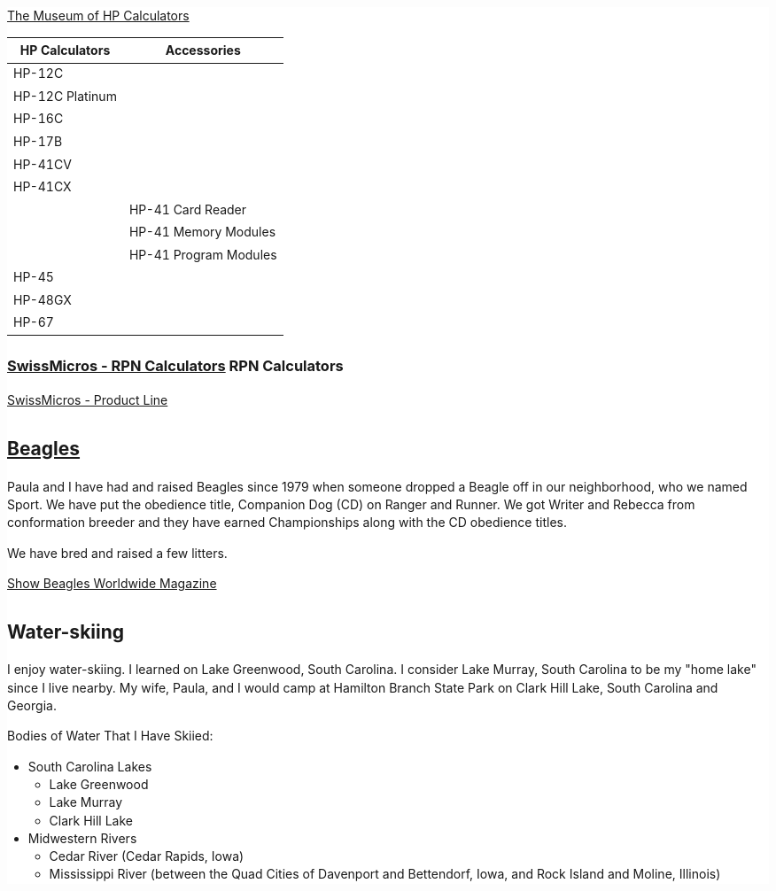 [^51]: HP said in their print advertisements *"HP has no equal."*<br />What can I say? I've been a big fan of HP Calculators ever since they introduced the HP-35. I finally managed to buy an HP-45. I use the Reverse Polish Notation (RPN). I cannot use an algebraic calculator. I bought my wife an HP-16C in 1988 since I couldn't use her algebraic calculator to balance our checkbook. The HP-16C still works to this day. 

[The Museum of HP Calculators](https://www.hpmuseum.org/)

| HP Calculators | Accessories |
|--------------------|-----------------|
| HP-12C ||
| HP-12C Platinum ||
| HP-16C ||
| HP-17B ||
| HP-41CV ||
| HP-41CX ||
|| HP-41 Card Reader |
|| HP-41 Memory Modules |
|| HP-41 Program Modules |
| HP-45 ||
| HP-48GX ||
| HP-67 ||

### [SwissMicros - RPN Calculators](https://www.swissmicros.com/products? ) RPN Calculators 

[SwissMicros - Product Line](https://www.swissmicros.com/products? )

## [Beagles](Beagles.md)

Paula and I have had and raised Beagles since 1979 when someone dropped a Beagle off in our
neighborhood, who we named Sport. We have put the obedience title, Companion Dog (CD) on Ranger and 
Runner. We got Writer and Rebecca from conformation breeder and they have earned Championships along
with the CD obedience titles.

We have bred and raised a few litters.

[Show Beagles Worldwide Magazine](https://www.showbeaglesworldwide.com/)

## Water-skiing 

I enjoy water-skiing. I learned on Lake Greenwood, South Carolina. I consider Lake Murray, 
South Carolina to be my "home lake" since I live nearby. My wife, Paula, and I would camp
at Hamilton Branch State Park on Clark Hill Lake, South Carolina and Georgia.

Bodies of Water That I Have Skiied:
- South Carolina Lakes 
   - Lake Greenwood
   - Lake Murray
   - Clark Hill Lake
- Midwestern Rivers
   - Cedar River (Cedar Rapids, Iowa)
   - Mississippi River (between the Quad Cities of Davenport and Bettendorf, Iowa, and Rock Island and Moline, Illinois)


[^11]: I'm a [Chevy](https://www.chevrolet.com/) guy and Tahoe is a model name. I love it!
[^12]: People with INTP preferences are quiet, thoughtful, and analytical. They tend to put a great deal of consideration into everything they do. INTPs are generally easygoing and genuine. They might seem to “zone out” from time to time while they consider new concepts or explore how something works. They are often happiest laying low and working hard behind the scenes. While they may seem impersonal with people they don’t know well, they like to have a close group of people they open up to. They are naturally adept at building structural models or coming up with new concepts for solving problems. They tend to see the world as a system that can be analyzed, and this is how they approach just about everything in life.<br />• 4.8% of the population • 5.8% of men • 4.0% of women<br /> analytical × conceptual × logical <br /> quiet × independent × easygoing <br /> complex × driven × curious <br /> questioning × methodical × values competence <br /> self-critical × thoughtful × innovative <br /> problem solver × reflective × autonomous 
[^13]: I had to Google the GOT Personality Test. Oh, I don't subscribe to HBO, so all I know of Game of Thrones is that's it's sorta like King Arthur set in medieval times.<br />I took the GOT Personality Test. I saw that reference in a LinkedIn news article about using personality tests to get the right balance of different personalities. I think using a personality test to determine employment is a form of discrimination and I use that rather strictly because there's race discrimination and gender discrimination.
[^14]: Primary Character: Mance Rayder <br />Nickname: King Beyond the Wall<br />Traits: Inspiring, Formidable, Pioneer<br />Your primary character is Mance Rayder. You are a charismatic, calm, and determined man with strong leadership qualities. You tend to rise quickly through the ranks of any organization you enter. You have good social and diplomatic skills, allowing you to collaborate with many different types of people. You have an honest yet stern persona which earns you respect and admiration of those around you. You are very trusting which can be your greatest weakness. You value freedom above all else.
[^15]: Secondary Character:Ser Jaime Lannister<br />Nickname:The Kingslayer<br />Traits:Arrogant, Sarcastic, Apathetic<br />Your secondary character is Ser Jaime Lannister. You are charming and capable of impeccable politeness in the right circumstances. In the wrong circumstances, others perceive you to be disdainful, sarcastic and arrogant. However your arrogance may just be confidence, as you excel in a number of areas, including intelligence. You don't mock others over minor failings but you are usually very blunt. You typically just say what you are thinking without regard to the feelings of those that you perceive as incompetent. You regard ruthlessness as a virtue and behave in an unapologetically amoral way. You're not politically ambitious and sly maneuvering is not your way.
[^16]: Tertiary Character:Ygritte<br />Nickname:Ygritte<br t>Traits:Wild, Uncoventional, Determined<br />Your tertiary character is Ygritte. You are brave and unconventional. You have a mind of your own and prefer not to conform with the demands of societu're cunning and value freedom above all else. You're loyal, but also very passionate and you follow to your heart much more than your head. You live a very fulfilled life, chasing your dreams but this sometimes causes others to mistrust you although you have little enmity in your heart.
[^21]: As of April 27, 2023, I deactivated my Twitter account based on this Elon Musk tweet:<br />[@ElonMusk](https://twitter.com/elonmusk/status/1651602599345373186): *Anyone making materially false statements on this platform will get Community Noted, including you, me, Tucker, advertisers, head of state, etc. No exceptions. <br />Convince the people and let the chips fall where they may.* <br >>@RalphHightower: Seriously? Yet you welcomed back a pathological liar, Donald Trump, who incited and welcomed violence in an attempted coup d'état on January 6 in the storming of the U.S. Capitol. Twitter has gone to ***HELL!*** 
[^81]: Two cable breaks, one in August 2020 and a second in November 2020, threatened the structural integrity of the support structure for the suspended platform and damaged the dish. The NSF determined in November 2020 that it was safer to decommission the telescope rather than to try to repair it, but the telescope collapsed before a controlled demolition could be carried out. The remaining support cables from one tower failed around 7:56 a.m. local time on December 1, 2020, causing the receiver platform to fall into the dish and collapsing the telescope.
[^82]: I have coveted the [Chevy](https://www.chevrolet.com/) [Corvette](https://www.chevrolet.com/performance/corvette) ever since 1968, when the Corvette got its current styling. Sure, the body styles have changed, but the basic bones, that signature look, has had small variations. 
[^83]: This was the third car in high school. I drove this through college. It had an I-6 with a three speed manual transmission. Later while I was at [NCR](https://www.ncr.com/) E&M-Columbia, I bought a 1965 that had a V-8 and three speed manual. We have also owned newer models.
[^84]: This was my second car in high school. It had an I-6 with a four speed manual transmission. I don't remember why it was replaced, but it wasn't wrecked. 
[^85]: Paula totaled mine 2023-01-26. Damn it! I loved the retro styling and with the rear seats down, it had enough cargo capacity for our household of two and two Beagles. We took a week-long trip to Florida with three Beagles. We had to "tetris-pack", but it worked. 
[^86]:  This was my first car as teen driver. It had an I-6 and a 3 speed manual transmission.
[^87]: July 2013, my wife and I were traveling back home from Charleston, South Carolina. I mentioned to her *"[KEH](https://www.keh.com/) has a [Canon](https://www.usa.canon.com/) [F-1N](https://global.canon/en/c-museum/product/film105.html) with the AE Motor Drive FN and AE Finder FN for sale."* She asked *"Is that their flagship camera?"* I answered *"Yes, for the 80's."* She said *"Buy it."*
[^88]: I love the instruction set of this magnificent beast of a computer. 
[^89]: It's gotta have the blinking console lights and console switches.
[^90]: Cray Computers can, besides a supercomputer, be considered works of art.
[^91]: Once she has external tank and dummy solid rocket boosters attached, displayed upright as if ready for launch.
[^61]: Information supplied from [KEH website https:www.keh.com](https://www.keh.com)
[^62]: Information supplied from [B&H Photo/Video https://www.bhphotovideo.com](https://www.bhphotovideo.com) 
[^63]: Information supplied from [Lensrentals.com https://www.lensrentals.com](https://www.lensrentals.com) 
[^31]: Support of SpaceShuttleMissionSchedule ended with wheelstop of Space Shuttle Atlantis on July 21, 2011 with the retirement of the Space Shuttle fleet.
[^51]: My wife bought me a Sun SparcStation system at a company salvage sale in 1995 so I could keep my UNIX skills active and up to date.
[^52]: I bought a three bay SCSI  Drive Cabinet to expand my storage capacity. 
[^53]: I bought SCSI hard disk drives from my fellow, former [NCR](https://www.ncr.com/) E&M-Columbia coworkers and lifelong friends. 
[^41]: [IANA](https://www.iana.org/) — Coordination of the DNS Root, IP addressing, and other Internet protocol resources
[^42]: [RFC](https://www.rfc-editor.org/) — Contains technical and organizational documents about the Internet, including the specifications and policy documents produced by five streams: the Internet Engineering Task Force (IETF), the Internet Research Task Force (IRTF), the Internet Architecture Board (IAB), Independent Submissions, and Editorial.
[^43]: [IETF](https://www.ietf.org/) — Premiere standards development organization (SDO) for the Internet
[^44]: [IRTF](https://www.irtf.org/) — Promotes research of importance to the evolution of the Internet protocols, applications, architecture and technology.
[^45]: [IAB](https://www.iab.org/) — Provides long-range technical direction for Internet development, ensuring the Internet continues to grow and evolve as a platform for global communication and innovation.
[^91]: Internet Of Things (Just in case you weren't aware of this TLA)[^91]
[^92]: Three Letter Acronym[^93]
[^93]: Software developers and engineers are fond of acronyms. 
[^101]: I am not a lawyer. 
[^102]: [Open Source Initiative – The steward of the Open Source Definition, setting the foundation for the Open Source Software ecosystem.](https://opensource.org/ )